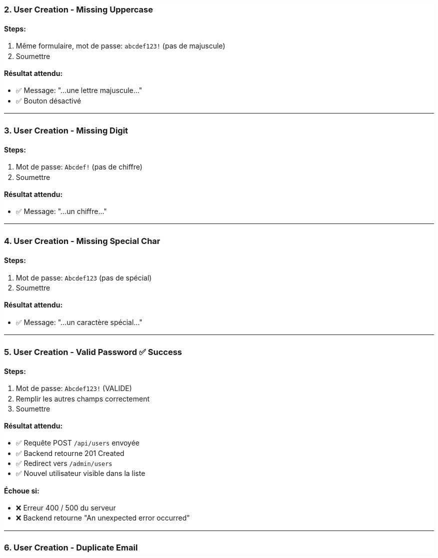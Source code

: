 
### 2. User Creation - Missing Uppercase

**Steps:**
1. Même formulaire, mot de passe: `abcdef123!` (pas de majuscule)
2. Soumettre

**Résultat attendu:**
- ✅ Message: "...une lettre majuscule..."
- ✅ Bouton désactivé

---

### 3. User Creation - Missing Digit

**Steps:**
1. Mot de passe: `Abcdef!` (pas de chiffre)
2. Soumettre

**Résultat attendu:**
- ✅ Message: "...un chiffre..."

---

### 4. User Creation - Missing Special Char

**Steps:**
1. Mot de passe: `Abcdef123` (pas de spécial)
2. Soumettre

**Résultat attendu:**
- ✅ Message: "...un caractère spécial..."

---

### 5. User Creation - Valid Password ✅ Success

**Steps:**
1. Mot de passe: `Abcdef123!` (VALIDE)
2. Remplir les autres champs correctement
3. Soumettre

**Résultat attendu:**
- ✅ Requête POST `/api/users` envoyée
- ✅ Backend retourne 201 Created
- ✅ Redirect vers `/admin/users`
- ✅ Nouvel utilisateur visible dans la liste

**Échoue si:**
- ❌ Erreur 400 / 500 du serveur
- ❌ Backend retourne "An unexpected error occurred"

---

### 6. User Creation - Duplicate Email
